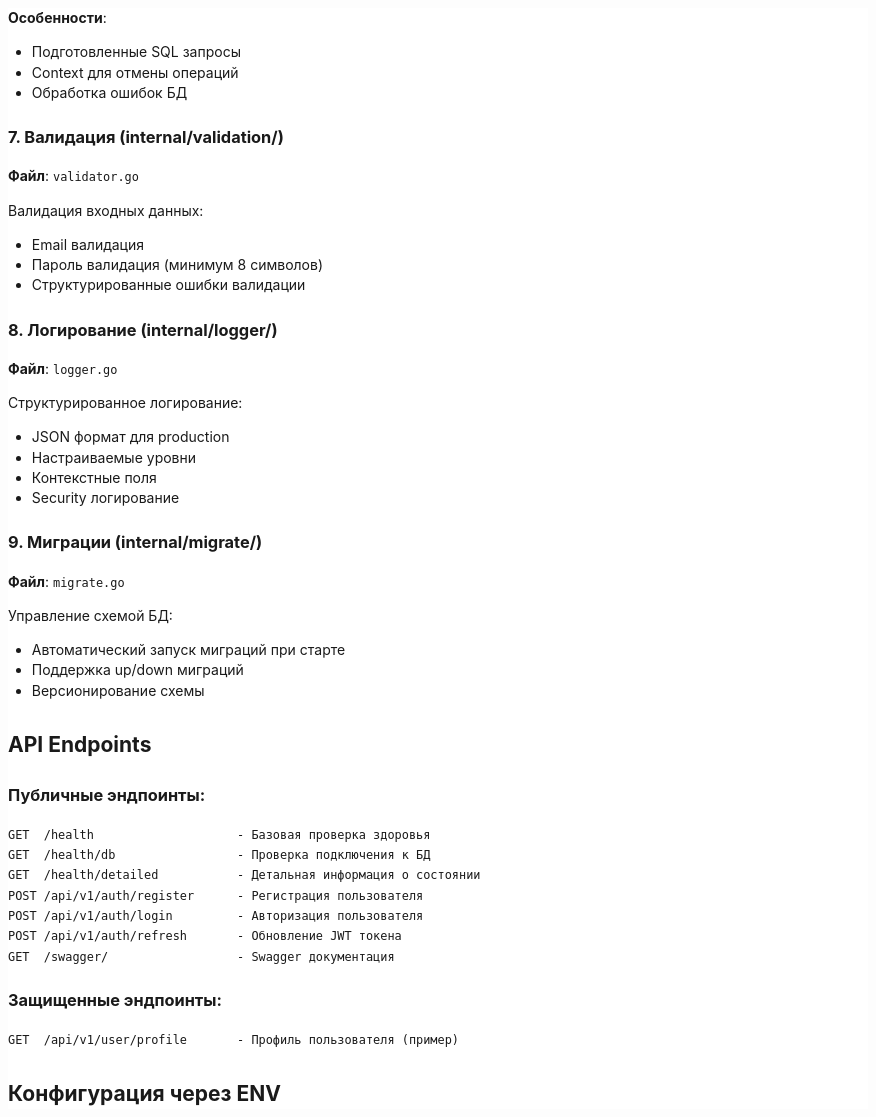 **Особенности**:
- Подготовленные SQL запросы
- Context для отмены операций
- Обработка ошибок БД

### 7. Валидация (internal/validation/)

**Файл**: `validator.go`

Валидация входных данных:
- Email валидация
- Пароль валидация (минимум 8 символов)
- Структурированные ошибки валидации

### 8. Логирование (internal/logger/)

**Файл**: `logger.go`

Структурированное логирование:
- JSON формат для production
- Настраиваемые уровни
- Контекстные поля
- Security логирование

### 9. Миграции (internal/migrate/)

**Файл**: `migrate.go`

Управление схемой БД:
- Автоматический запуск миграций при старте
- Поддержка up/down миграций
- Версионирование схемы

## API Endpoints

### Публичные эндпоинты:

```
GET  /health                    - Базовая проверка здоровья
GET  /health/db                 - Проверка подключения к БД
GET  /health/detailed           - Детальная информация о состоянии
POST /api/v1/auth/register      - Регистрация пользователя
POST /api/v1/auth/login         - Авторизация пользователя
POST /api/v1/auth/refresh       - Обновление JWT токена
GET  /swagger/                  - Swagger документация
```

### Защищенные эндпоинты:

```
GET  /api/v1/user/profile       - Профиль пользователя (пример)
```

## Конфигурация через ENV
